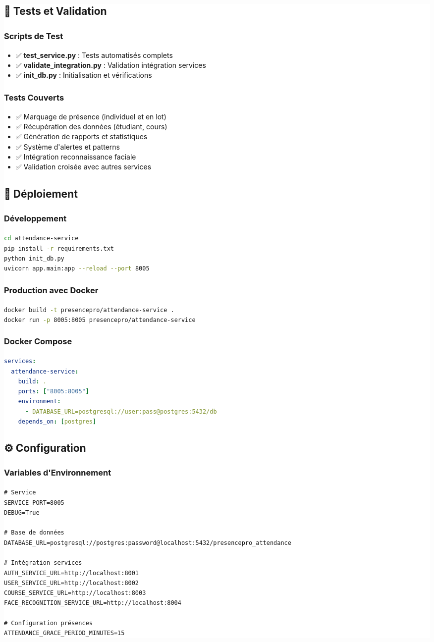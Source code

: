 ## 🧪 **Tests et Validation**

### **Scripts de Test**
- ✅ **test_service.py** : Tests automatisés complets
- ✅ **validate_integration.py** : Validation intégration services
- ✅ **init_db.py** : Initialisation et vérifications

### **Tests Couverts**
- ✅ Marquage de présence (individuel et en lot)
- ✅ Récupération des données (étudiant, cours)
- ✅ Génération de rapports et statistiques
- ✅ Système d'alertes et patterns
- ✅ Intégration reconnaissance faciale
- ✅ Validation croisée avec autres services

## 🚀 **Déploiement**

### **Développement**
```bash
cd attendance-service
pip install -r requirements.txt
python init_db.py
uvicorn app.main:app --reload --port 8005
```

### **Production avec Docker**
```bash
docker build -t presencepro/attendance-service .
docker run -p 8005:8005 presencepro/attendance-service
```

### **Docker Compose**
```yaml
services:
  attendance-service:
    build: .
    ports: ["8005:8005"]
    environment:
      - DATABASE_URL=postgresql://user:pass@postgres:5432/db
    depends_on: [postgres]
```

## ⚙️ **Configuration**

### **Variables d'Environnement**
```env
# Service
SERVICE_PORT=8005
DEBUG=True

# Base de données
DATABASE_URL=postgresql://postgres:password@localhost:5432/presencepro_attendance

# Intégration services
AUTH_SERVICE_URL=http://localhost:8001
USER_SERVICE_URL=http://localhost:8002
COURSE_SERVICE_URL=http://localhost:8003
FACE_RECOGNITION_SERVICE_URL=http://localhost:8004

# Configuration présences
ATTENDANCE_GRACE_PERIOD_MINUTES=15
```
